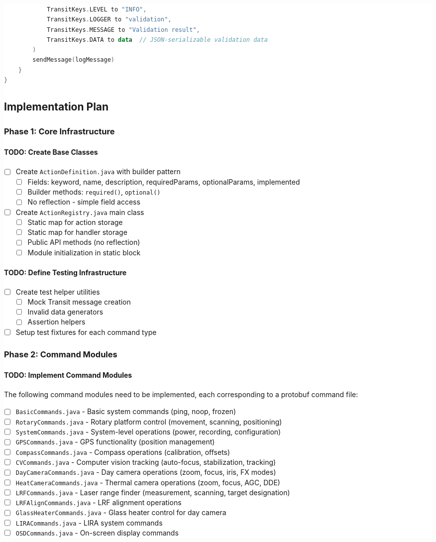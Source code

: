 ```kotlin
            TransitKeys.LEVEL to "INFO",
            TransitKeys.LOGGER to "validation",
            TransitKeys.MESSAGE to "Validation result",
            TransitKeys.DATA to data  // JSON-serializable validation data
        )
        sendMessage(logMessage)
    }
}
```

## Implementation Plan

### Phase 1: Core Infrastructure

#### TODO: Create Base Classes
- [ ] Create `ActionDefinition.java` with builder pattern
  - [ ] Fields: keyword, name, description, requiredParams, optionalParams, implemented
  - [ ] Builder methods: `required()`, `optional()`
  - [ ] No reflection - simple field access
- [ ] Create `ActionRegistry.java` main class
  - [ ] Static map for action storage
  - [ ] Static map for handler storage  
  - [ ] Public API methods (no reflection)
  - [ ] Module initialization in static block

#### TODO: Define Testing Infrastructure
- [ ] Create test helper utilities
  - [ ] Mock Transit message creation
  - [ ] Invalid data generators
  - [ ] Assertion helpers
- [ ] Setup test fixtures for each command type

### Phase 2: Command Modules

#### TODO: Implement Command Modules

The following command modules need to be implemented, each corresponding to a protobuf command file:

- [ ] `BasicCommands.java` - Basic system commands (ping, noop, frozen)
- [ ] `RotaryCommands.java` - Rotary platform control (movement, scanning, positioning)
- [ ] `SystemCommands.java` - System-level operations (power, recording, configuration)
- [ ] `GPSCommands.java` - GPS functionality (position management)
- [ ] `CompassCommands.java` - Compass operations (calibration, offsets)
- [ ] `CVCommands.java` - Computer vision tracking (auto-focus, stabilization, tracking)
- [ ] `DayCameraCommands.java` - Day camera operations (zoom, focus, iris, FX modes)
- [ ] `HeatCameraCommands.java` - Thermal camera operations (zoom, focus, AGC, DDE)
- [ ] `LRFCommands.java` - Laser range finder (measurement, scanning, target designation)
- [ ] `LRFAlignCommands.java` - LRF alignment operations
- [ ] `GlassHeaterCommands.java` - Glass heater control for day camera
- [ ] `LIRACommands.java` - LIRA system commands
- [ ] `OSDCommands.java` - On-screen display commands
